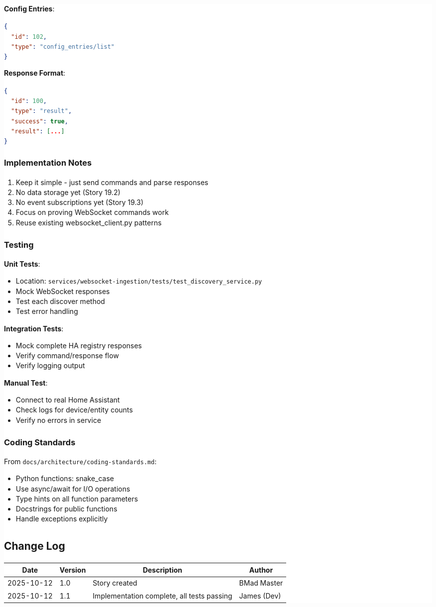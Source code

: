 **Config Entries**:
```json
{
  "id": 102,
  "type": "config_entries/list"
}
```

**Response Format**:
```json
{
  "id": 100,
  "type": "result",
  "success": true,
  "result": [...]
}
```

### Implementation Notes
1. Keep it simple - just send commands and parse responses
2. No data storage yet (Story 19.2)
3. No event subscriptions yet (Story 19.3)
4. Focus on proving WebSocket commands work
5. Reuse existing websocket_client.py patterns

### Testing

**Unit Tests**:
- Location: `services/websocket-ingestion/tests/test_discovery_service.py`
- Mock WebSocket responses
- Test each discover method
- Test error handling

**Integration Tests**:
- Mock complete HA registry responses
- Verify command/response flow
- Verify logging output

**Manual Test**:
- Connect to real Home Assistant
- Check logs for device/entity counts
- Verify no errors in service

### Coding Standards
From `docs/architecture/coding-standards.md`:
- Python functions: snake_case
- Use async/await for I/O operations
- Type hints on all function parameters
- Docstrings for public functions
- Handle exceptions explicitly

## Change Log
| Date | Version | Description | Author |
|------|---------|-------------|--------|
| 2025-10-12 | 1.0 | Story created | BMad Master |
| 2025-10-12 | 1.1 | Implementation complete, all tests passing | James (Dev) |
